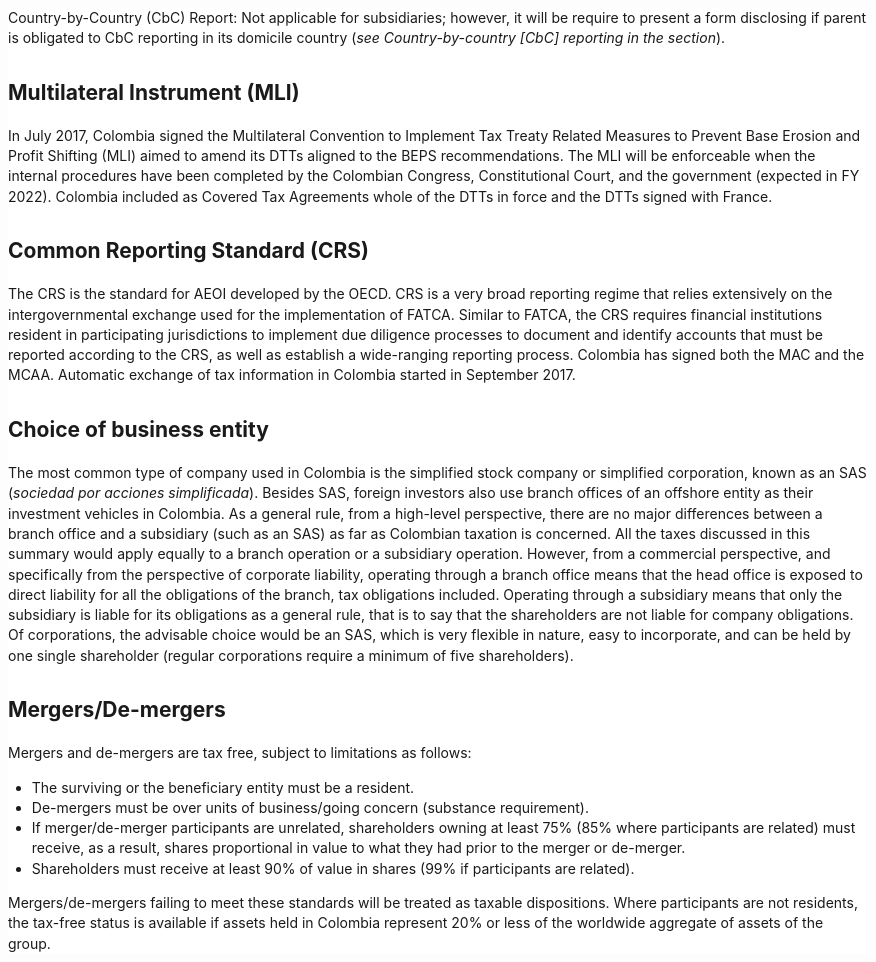 Country-by-Country (CbC) Report: Not applicable for subsidiaries; however, it will be require to present a form disclosing if parent is obligated to CbC reporting in its domicile country (_see Country-by-country [CbC] reporting in the_ _section_).
## Multilateral Instrument (MLI)
In July 2017, Colombia signed the Multilateral Convention to Implement Tax Treaty Related Measures to Prevent Base Erosion and Profit Shifting (MLI) aimed to amend its DTTs aligned to the BEPS recommendations. The MLI will be enforceable when the internal procedures have been completed by the Colombian Congress, Constitutional Court, and the government (expected in FY 2022).
Colombia included as Covered Tax Agreements whole of the DTTs in force and the DTTs signed with France.
## Common Reporting Standard (CRS)
The CRS is the standard for AEOI developed by the OECD.
CRS is a very broad reporting regime that relies extensively on the intergovernmental exchange used for the implementation of FATCA.
Similar to FATCA, the CRS requires financial institutions resident in participating jurisdictions to implement due diligence processes to document and identify accounts that must be reported according to the CRS, as well as establish a wide-ranging reporting process.
Colombia has signed both the MAC and the MCAA. Automatic exchange of tax information in Colombia started in September 2017.
## Choice of business entity
The most common type of company used in Colombia is the simplified stock company or simplified corporation, known as an SAS (_sociedad por acciones simplificada_). Besides SAS, foreign investors also use branch offices of an offshore entity as their investment vehicles in Colombia.
As a general rule, from a high-level perspective, there are no major differences between a branch office and a subsidiary (such as an SAS) as far as Colombian taxation is concerned.
All the taxes discussed in this summary would apply equally to a branch operation or a subsidiary operation. However, from a commercial perspective, and specifically from the perspective of corporate liability, operating through a branch office means that the head office is exposed to direct liability for all the obligations of the branch, tax obligations included. Operating through a subsidiary means that only the subsidiary is liable for its obligations as a general rule, that is to say that the shareholders are not liable for company obligations. Of corporations, the advisable choice would be an SAS, which is very flexible in nature, easy to incorporate, and can be held by one single shareholder (regular corporations require a minimum of five shareholders).
## Mergers/De-mergers
Mergers and de-mergers are tax free, subject to limitations as follows:
  * The surviving or the beneficiary entity must be a resident.
  * De-mergers must be over units of business/going concern (substance requirement).
  * If merger/de-merger participants are unrelated, shareholders owning at least 75% (85% where participants are related) must receive, as a result, shares proportional in value to what they had prior to the merger or de-merger.
  * Shareholders must receive at least 90% of value in shares (99% if participants are related).


Mergers/de-mergers failing to meet these standards will be treated as taxable dispositions. Where participants are not residents, the tax-free status is available if assets held in Colombia represent 20% or less of the worldwide aggregate of assets of the group.

